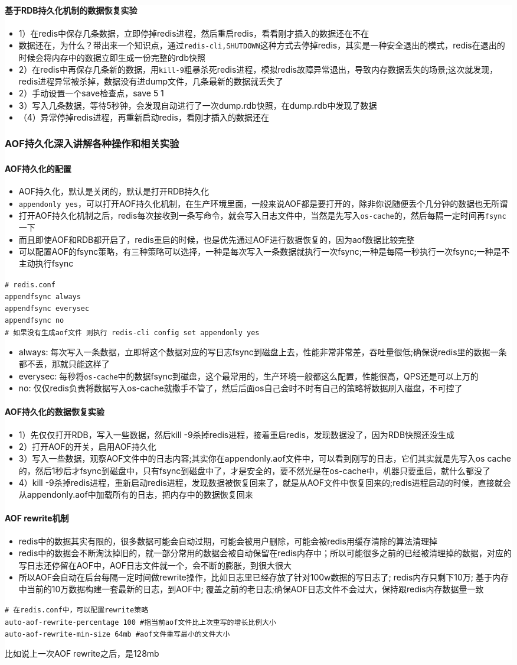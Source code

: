 #### 基于RDB持久化机制的数据恢复实验

- 1）在redis中保存几条数据，立即停掉redis进程，然后重启redis，看看刚才插入的数据还在不在
- 数据还在，为什么？带出来一个知识点，通过`redis-cli,SHUTDOWN`这种方式去停掉redis，其实是一种安全退出的模式，redis在退出的时候会将内存中的数据立即生成一份完整的rdb快照
- 2）在redis中再保存几条新的数据，用`kill-9`粗暴杀死redis进程，模拟redis故障异常退出，导致内存数据丢失的场景;这次就发现，redis进程异常被杀掉，数据没有进dump文件，几条最新的数据就丢失了
- 2）手动设置一个save检查点，save 5 1
- 3）写入几条数据，等待5秒钟，会发现自动进行了一次dump.rdb快照，在dump.rdb中发现了数据
- （4）异常停掉redis进程，再重新启动redis，看刚才插入的数据还在

### AOF持久化深入讲解各种操作和相关实验

#### AOF持久化的配置

- AOF持久化，默认是关闭的，默认是打开RDB持久化
- `appendonly yes`，可以打开AOF持久化机制，在生产环境里面，一般来说AOF都是要打开的，除非你说随便丢个几分钟的数据也无所谓
- 打开AOF持久化机制之后，redis每次接收到一条写命令，就会写入日志文件中，当然是先写入`os-cache`的，然后每隔一定时间再`fsync`一下
- 而且即使AOF和RDB都开启了，redis重启的时候，也是优先通过AOF进行数据恢复的，因为aof数据比较完整
- 可以配置AOF的fsync策略，有三种策略可以选择，一种是每次写入一条数据就执行一次fsync;一种是每隔一秒执行一次fsync;一种是不主动执行fsync

```
# redis.conf
appendfsync always
appendfsync everysec
appendfsync no
# 如果没有生成aof文件 则执行 redis-cli config set appendonly yes
```
- always: 每次写入一条数据，立即将这个数据对应的写日志fsync到磁盘上去，性能非常非常差，吞吐量很低;确保说redis里的数据一条都不丢，那就只能这样了
- everysec: 每秒将`os-cache`中的数据fsync到磁盘，这个最常用的，生产环境一般都这么配置，性能很高，QPS还是可以上万的
- no: 仅仅redis负责将数据写入os-cache就撒手不管了，然后后面os自己会时不时有自己的策略将数据刷入磁盘，不可控了

#### AOF持久化的数据恢复实验

- 1）先仅仅打开RDB，写入一些数据，然后kill -9杀掉redis进程，接着重启redis，发现数据没了，因为RDB快照还没生成
- 2）打开AOF的开关，启用AOF持久化
- 3）写入一些数据，观察AOF文件中的日志内容;其实你在appendonly.aof文件中，可以看到刚写的日志，它们其实就是先写入os cache的，然后1秒后才fsync到磁盘中，只有fsync到磁盘中了，才是安全的，要不然光是在os-cache中，机器只要重启，就什么都没了
- 4）kill -9杀掉redis进程，重新启动redis进程，发现数据被恢复回来了，就是从AOF文件中恢复回来的;redis进程启动的时候，直接就会从appendonly.aof中加载所有的日志，把内存中的数据恢复回来

#### AOF rewrite机制
- redis中的数据其实有限的，很多数据可能会自动过期，可能会被用户删除，可能会被redis用缓存清除的算法清理掉
- redis中的数据会不断淘汰掉旧的，就一部分常用的数据会被自动保留在redis内存中；所以可能很多之前的已经被清理掉的数据，对应的写日志还停留在AOF中，AOF日志文件就一个，会不断的膨胀，到很大很大
- 所以AOF会自动在后台每隔一定时间做rewrite操作，比如日志里已经存放了针对100w数据的写日志了; redis内存只剩下10万; 基于内存中当前的10万数据构建一套最新的日志，到AOF中; 覆盖之前的老日志;确保AOF日志文件不会过大，保持跟redis内存数据量一致

```
# 在redis.conf中，可以配置rewrite策略
auto-aof-rewrite-percentage 100 #指当前aof文件比上次重写的增长比例大小
auto-aof-rewrite-min-size 64mb #aof文件重写最小的文件大小
```
比如说上一次AOF rewrite之后，是128mb
